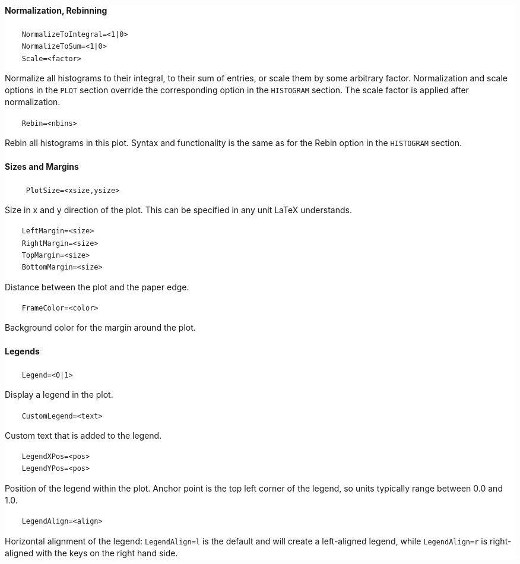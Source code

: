 #### Normalization, Rebinning

```
    NormalizeToIntegral=<1|0>
    NormalizeToSum=<1|0>
    Scale=<factor>
```
Normalize all histograms to their integral, to their sum of entries, or scale them by some arbitrary factor. Normalization and scale options in the `PLOT` section override the corresponding option in the `HISTOGRAM` section. The scale factor is applied after normalization.

```
    Rebin=<nbins>
```
Rebin all histograms in this plot. Syntax and functionality is the same as for the Rebin option in the `HISTOGRAM` section.

#### Sizes and Margins

```
     PlotSize=<xsize,ysize>
```
Size in x and y direction of the plot. This can be specified in any unit LaTeX understands.

```
    LeftMargin=<size>
    RightMargin=<size>
    TopMargin=<size>
    BottomMargin=<size>
```

Distance between the plot and the paper edge.

```
    FrameColor=<color>
```
Background color for the margin around the plot.

#### Legends

```
    Legend=<0|1>
```
Display a legend in the plot.

```
    CustomLegend=<text>
```

Custom text that is added to the legend.

```
    LegendXPos=<pos>
    LegendYPos=<pos>
```
Position of the legend within the plot. Anchor point is the top left corner of the legend, so units typically range between 0.0 and 1.0.

```
    LegendAlign=<align>
```
Horizontal alignment of the legend: `LegendAlign=l` is the default and will create a left-aligned legend, while `LegendAlign=r` is right-aligned with the keys on the right hand side.
